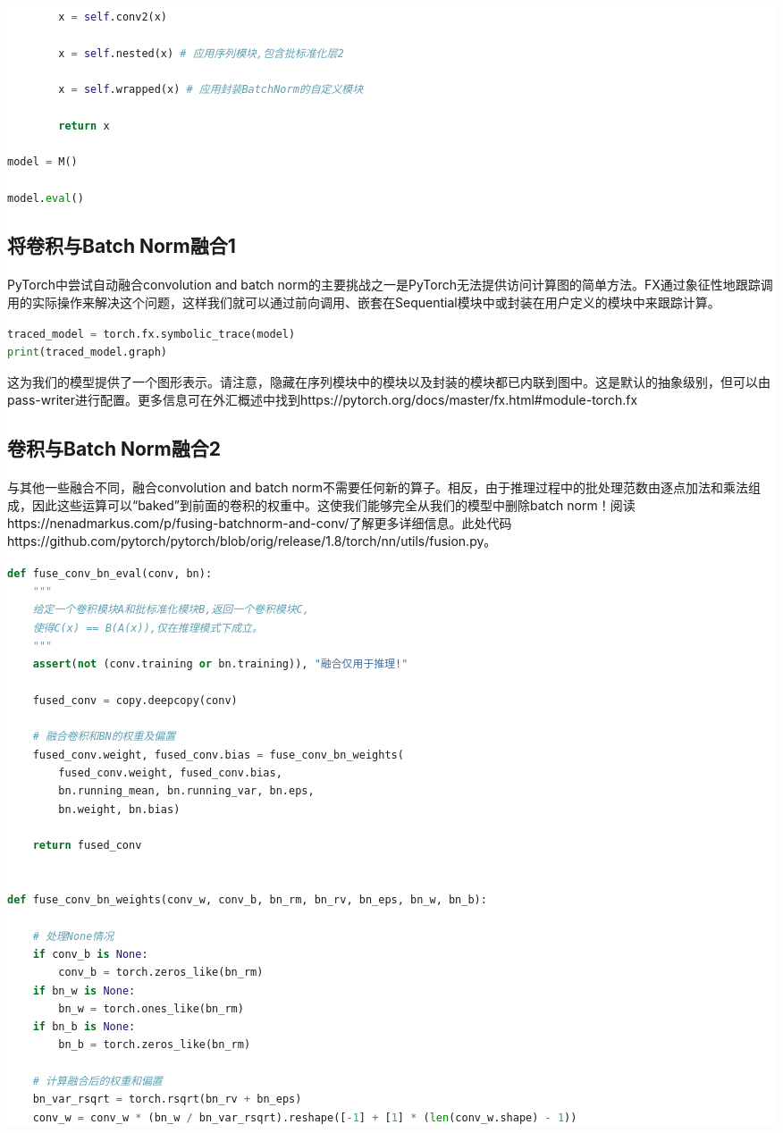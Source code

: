 ```python
        x = self.conv2(x)
        
        x = self.nested(x) # 应用序列模块,包含批标准化层2
        
        x = self.wrapped(x) # 应用封装BatchNorm的自定义模块
        
        return x

model = M()

model.eval()
```

## 将卷积与Batch Norm融合1

PyTorch中尝试自动融合convolution and batch norm的主要挑战之一是PyTorch无法提供访问计算图的简单方法。FX通过象征性地跟踪调用的实际操作来解决这个问题，这样我们就可以通过前向调用、嵌套在Sequential模块中或封装在用户定义的模块中来跟踪计算。

```python
traced_model = torch.fx.symbolic_trace(model)
print(traced_model.graph)
```

这为我们的模型提供了一个图形表示。请注意，隐藏在序列模块中的模块以及封装的模块都已内联到图中。这是默认的抽象级别，但可以由pass-writer进行配置。更多信息可在外汇概述中找到https://pytorch.org/docs/master/fx.html#module-torch.fx

## 卷积与Batch Norm融合2

与其他一些融合不同，融合convolution and batch norm不需要任何新的算子。相反，由于推理过程中的批处理范数由逐点加法和乘法组成，因此这些运算可以“baked”到前面的卷积的权重中。这使我们能够完全从我们的模型中删除batch norm！阅读https://nenadmarkus.com/p/fusing-batchnorm-and-conv/了解更多详细信息。此处代码https://github.com/pytorch/pytorch/blob/orig/release/1.8/torch/nn/utils/fusion.py。

```python
def fuse_conv_bn_eval(conv, bn):
    """
    给定一个卷积模块A和批标准化模块B,返回一个卷积模块C,
    使得C(x) == B(A(x)),仅在推理模式下成立。
    """
    assert(not (conv.training or bn.training)), "融合仅用于推理!"

    fused_conv = copy.deepcopy(conv) 

    # 融合卷积和BN的权重及偏置
    fused_conv.weight, fused_conv.bias = fuse_conv_bn_weights(
        fused_conv.weight, fused_conv.bias, 
        bn.running_mean, bn.running_var, bn.eps, 
        bn.weight, bn.bias)
    
    return fused_conv


def fuse_conv_bn_weights(conv_w, conv_b, bn_rm, bn_rv, bn_eps, bn_w, bn_b):
    
    # 处理None情况
    if conv_b is None:
        conv_b = torch.zeros_like(bn_rm)  
    if bn_w is None:
        bn_w = torch.ones_like(bn_rm)
    if bn_b is None:
        bn_b = torch.zeros_like(bn_rm)
    
    # 计算融合后的权重和偏置    
    bn_var_rsqrt = torch.rsqrt(bn_rv + bn_eps)
    conv_w = conv_w * (bn_w / bn_var_rsqrt).reshape([-1] + [1] * (len(conv_w.shape) - 1)) 
```